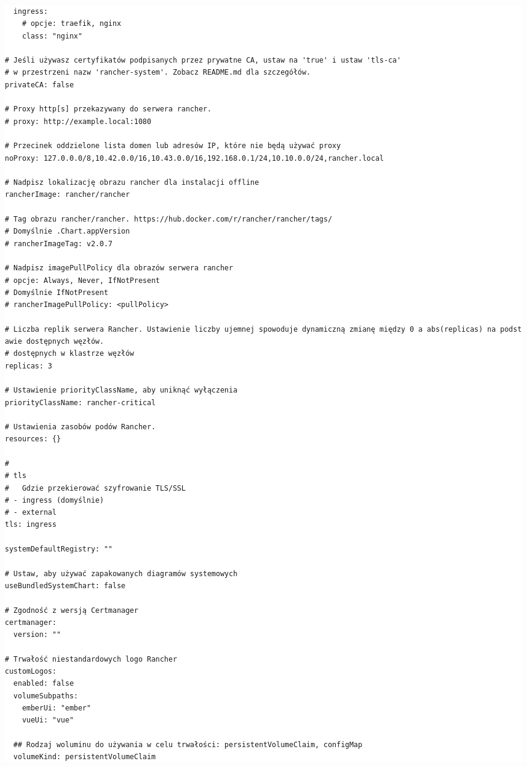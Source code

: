 ```vim
  ingress:
    # opcje: traefik, nginx
    class: "nginx"

# Jeśli używasz certyfikatów podpisanych przez prywatne CA, ustaw na 'true' i ustaw 'tls-ca'
# w przestrzeni nazw 'rancher-system'. Zobacz README.md dla szczegółów.
privateCA: false

# Proxy http[s] przekazywany do serwera rancher.
# proxy: http://example.local:1080

# Przecinek oddzielone lista domen lub adresów IP, które nie będą używać proxy
noProxy: 127.0.0.0/8,10.42.0.0/16,10.43.0.0/16,192.168.0.1/24,10.10.0.0/24,rancher.local

# Nadpisz lokalizację obrazu rancher dla instalacji offline
rancherImage: rancher/rancher

# Tag obrazu rancher/rancher. https://hub.docker.com/r/rancher/rancher/tags/
# Domyślnie .Chart.appVersion
# rancherImageTag: v2.0.7

# Nadpisz imagePullPolicy dla obrazów serwera rancher
# opcje: Always, Never, IfNotPresent
# Domyślnie IfNotPresent
# rancherImagePullPolicy: <pullPolicy>

# Liczba replik serwera Rancher. Ustawienie liczby ujemnej spowoduje dynamiczną zmianę między 0 a abs(replicas) na podstawie dostępnych węzłów.
# dostępnych w klastrze węzłów
replicas: 3

# Ustawienie priorityClassName, aby uniknąć wyłączenia
priorityClassName: rancher-critical

# Ustawienia zasobów podów Rancher.
resources: {}

#
# tls
#   Gdzie przekierować szyfrowanie TLS/SSL
# - ingress (domyślnie)
# - external
tls: ingress

systemDefaultRegistry: ""

# Ustaw, aby używać zapakowanych diagramów systemowych
useBundledSystemChart: false

# Zgodność z wersją Certmanager
certmanager:
  version: ""

# Trwałość niestandardowych logo Rancher
customLogos:
  enabled: false
  volumeSubpaths:
    emberUi: "ember"
    vueUi: "vue"

  ## Rodzaj woluminu do używania w celu trwałości: persistentVolumeClaim, configMap
  volumeKind: persistentVolumeClaim
```